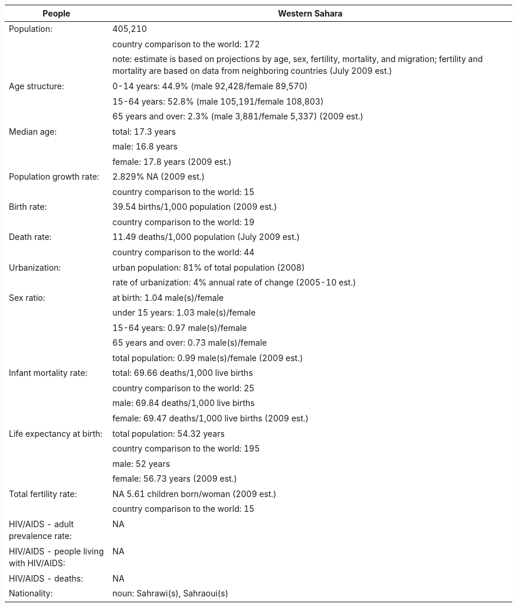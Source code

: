 
| People | Western Sahara |
| --- | --- |
| Population: | 405,210 |
| | country comparison to the world: 172 |
| | note: estimate is based on projections by age, sex, fertility, mortality, and migration; fertility and mortality are based on data from neighboring countries (July 2009 est.) |
| Age structure: | 0-14 years: 44.9% (male 92,428/female 89,570) |
| | 15-64 years: 52.8% (male 105,191/female 108,803) |
| | 65 years and over: 2.3% (male 3,881/female 5,337) (2009 est.) |
| Median age: | total: 17.3 years |
| | male: 16.8 years |
| | female: 17.8 years (2009 est.) |
| Population growth rate: | 2.829% NA (2009 est.) |
| | country comparison to the world: 15 |
| Birth rate: | 39.54 births/1,000 population (2009 est.) |
| | country comparison to the world: 19 |
| Death rate: | 11.49 deaths/1,000 population (July 2009 est.) |
| | country comparison to the world: 44 |
| Urbanization: | urban population: 81% of total population (2008) |
| | rate of urbanization: 4% annual rate of change (2005-10 est.) |
| Sex ratio: | at birth: 1.04 male(s)/female |
| | under 15 years: 1.03 male(s)/female |
| | 15-64 years: 0.97 male(s)/female |
| | 65 years and over: 0.73 male(s)/female |
| | total population: 0.99 male(s)/female (2009 est.) |
| Infant mortality rate: | total: 69.66 deaths/1,000 live births |
| | country comparison to the world: 25 |
| | male: 69.84 deaths/1,000 live births |
| | female: 69.47 deaths/1,000 live births (2009 est.) |
| Life expectancy at birth: | total population: 54.32 years |
| | country comparison to the world: 195 |
| | male: 52 years |
| | female: 56.73 years (2009 est.) |
| Total fertility rate: | NA 5.61 children born/woman (2009 est.) |
| | country comparison to the world: 15 |
| HIV/AIDS - adult prevalence rate: | NA |
| HIV/AIDS - people living with HIV/AIDS: | NA |
| HIV/AIDS - deaths: | NA |
| Nationality: | noun: Sahrawi(s), Sahraoui(s) |